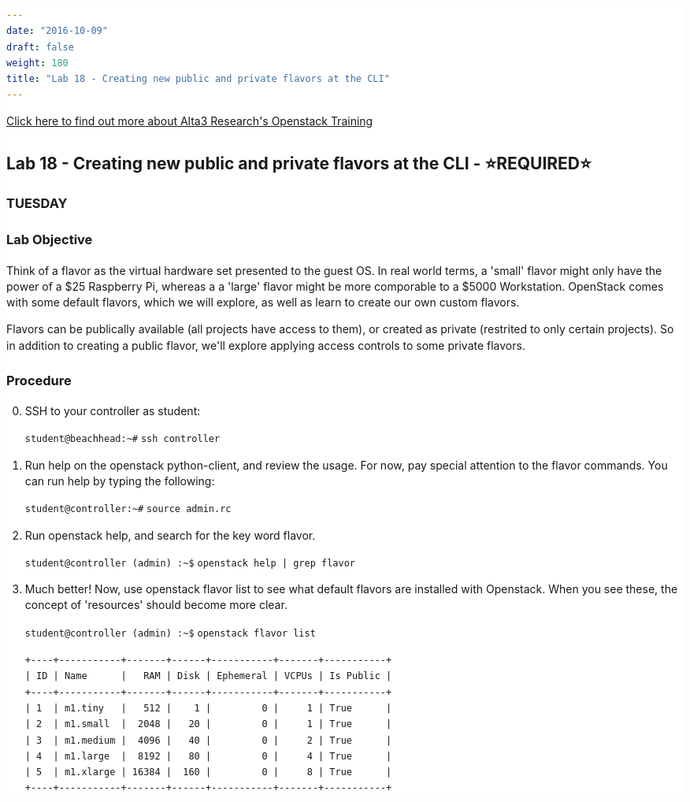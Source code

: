 ```yaml
---
date: "2016-10-09"
draft: false
weight: 180
title: "Lab 18 - Creating new public and private flavors at the CLI"
---
```

[Click here to find out more about Alta3 Research's Openstack Training](https://alta3.com/courses/openstack)

## Lab 18 - Creating new public and private flavors at the CLI  - &#x2B50;REQUIRED&#x2B50;

### TUESDAY

### Lab Objective

Think of a flavor as the virtual hardware set presented to the guest OS. In real world terms, a 'small' flavor might only have the power of a $25 Raspberry Pi, whereas a a 'large' flavor might be more comporable to a $5000 Workstation. OpenStack comes with some default flavors, which we will explore, as well as learn to create our own custom flavors.

Flavors can be publically available (all projects have access to them), or created as private (restrited to only certain projects). So in addition to creating a public flavor, we'll explore applying access controls to some private flavors.

### Procedure

0. SSH to your controller as student:

    `student@beachhead:~#` `ssh controller`

0. Run help on the openstack python-client, and review the usage. For now, pay special attention to the flavor commands. You can run help by typing the following:

    `student@controller:~#` `source admin.rc`

0. Run openstack help, and search for the key word flavor.

    `student@controller (admin) :~$` `openstack help | grep flavor`

0. Much better! Now, use openstack flavor list to see what default flavors are installed with Openstack. When you see these, the concept of 'resources' should become more clear.

    `student@controller (admin) :~$` `openstack flavor list`

    ```
    +----+-----------+-------+------+-----------+-------+-----------+
    | ID | Name      |   RAM | Disk | Ephemeral | VCPUs | Is Public |
    +----+-----------+-------+------+-----------+-------+-----------+
    | 1  | m1.tiny   |   512 |    1 |         0 |     1 | True      |
    | 2  | m1.small  |  2048 |   20 |         0 |     1 | True      |
    | 3  | m1.medium |  4096 |   40 |         0 |     2 | True      |
    | 4  | m1.large  |  8192 |   80 |         0 |     4 | True      |
    | 5  | m1.xlarge | 16384 |  160 |         0 |     8 | True      |
    +----+-----------+-------+------+-----------+-------+-----------+
    ```	
	